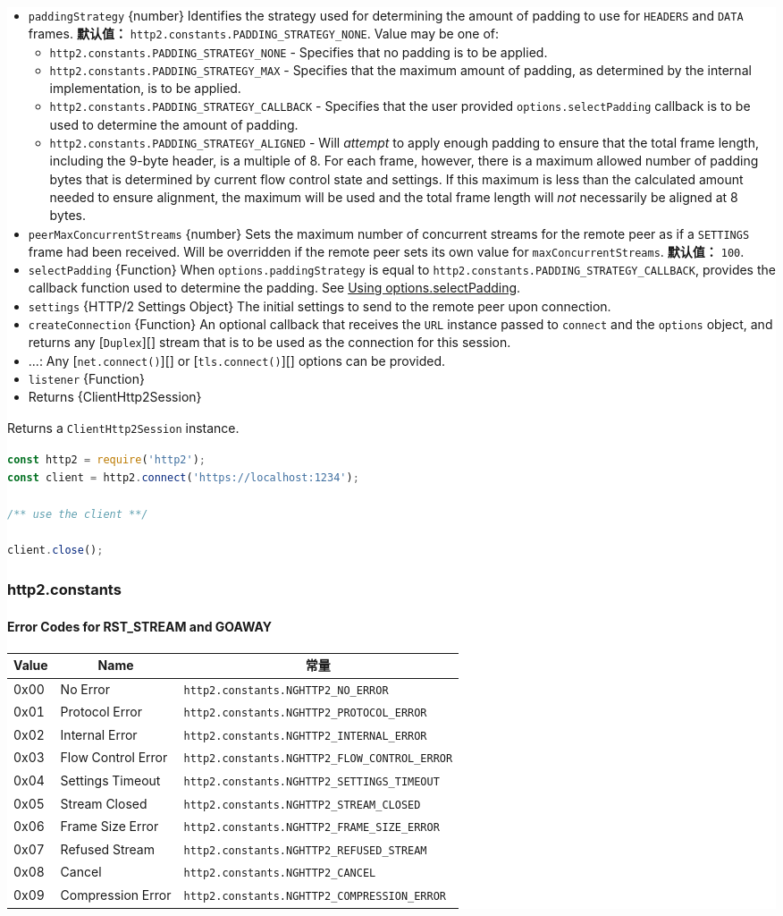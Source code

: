   * `paddingStrategy` {number} Identifies the strategy used for determining the amount of padding to use for `HEADERS` and `DATA` frames. **默认值：** `http2.constants.PADDING_STRATEGY_NONE`. Value may be one of: 
    * `http2.constants.PADDING_STRATEGY_NONE` - Specifies that no padding is to be applied.
    * `http2.constants.PADDING_STRATEGY_MAX` - Specifies that the maximum amount of padding, as determined by the internal implementation, is to be applied.
    * `http2.constants.PADDING_STRATEGY_CALLBACK` - Specifies that the user provided `options.selectPadding` callback is to be used to determine the amount of padding.
    * `http2.constants.PADDING_STRATEGY_ALIGNED` - Will *attempt* to apply enough padding to ensure that the total frame length, including the 9-byte header, is a multiple of 8. For each frame, however, there is a maximum allowed number of padding bytes that is determined by current flow control state and settings. If this maximum is less than the calculated amount needed to ensure alignment, the maximum will be used and the total frame length will *not* necessarily be aligned at 8 bytes.
  * `peerMaxConcurrentStreams` {number} Sets the maximum number of concurrent streams for the remote peer as if a `SETTINGS` frame had been received. Will be overridden if the remote peer sets its own value for `maxConcurrentStreams`. **默认值：** `100`.
  * `selectPadding` {Function} When `options.paddingStrategy` is equal to `http2.constants.PADDING_STRATEGY_CALLBACK`, provides the callback function used to determine the padding. See [Using options.selectPadding](#http2_using_options_selectpadding).
  * `settings` {HTTP/2 Settings Object} The initial settings to send to the remote peer upon connection.
  * `createConnection` {Function} An optional callback that receives the `URL` instance passed to `connect` and the `options` object, and returns any [`Duplex`][] stream that is to be used as the connection for this session.
  * ...: Any [`net.connect()`][] or [`tls.connect()`][] options can be provided.
* `listener` {Function}
* Returns {ClientHttp2Session}

Returns a `ClientHttp2Session` instance.

```js
const http2 = require('http2');
const client = http2.connect('https://localhost:1234');

/** use the client **/

client.close();
```

### http2.constants



#### Error Codes for RST_STREAM and GOAWAY

<a id="error_codes"></a>

| Value | Name                | 常量                                            |
| ----- | ------------------- | --------------------------------------------- |
| 0x00  | No Error            | `http2.constants.NGHTTP2_NO_ERROR`            |
| 0x01  | Protocol Error      | `http2.constants.NGHTTP2_PROTOCOL_ERROR`      |
| 0x02  | Internal Error      | `http2.constants.NGHTTP2_INTERNAL_ERROR`      |
| 0x03  | Flow Control Error  | `http2.constants.NGHTTP2_FLOW_CONTROL_ERROR`  |
| 0x04  | Settings Timeout    | `http2.constants.NGHTTP2_SETTINGS_TIMEOUT`    |
| 0x05  | Stream Closed       | `http2.constants.NGHTTP2_STREAM_CLOSED`       |
| 0x06  | Frame Size Error    | `http2.constants.NGHTTP2_FRAME_SIZE_ERROR`    |
| 0x07  | Refused Stream      | `http2.constants.NGHTTP2_REFUSED_STREAM`      |
| 0x08  | Cancel              | `http2.constants.NGHTTP2_CANCEL`              |
| 0x09  | Compression Error   | `http2.constants.NGHTTP2_COMPRESSION_ERROR`   |